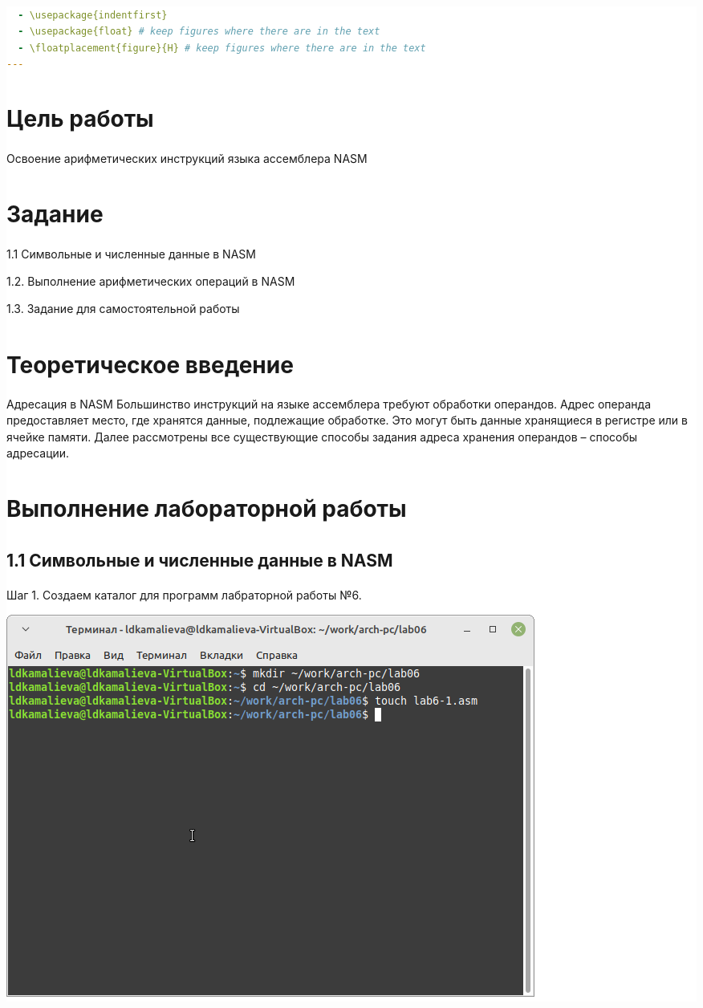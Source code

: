 ```yaml
  - \usepackage{indentfirst}
  - \usepackage{float} # keep figures where there are in the text
  - \floatplacement{figure}{H} # keep figures where there are in the text
---
```


# Цель работы

Освоение арифметических инструкций языка ассемблера NASM

# Задание

1.1 Символьные и численные данные в NASM

1.2. Выполнение арифметических операций в NASM

1.3. Задание для самостоятельной работы

# Теоретическое введение

Адресация в NASM
Большинство инструкций на языке ассемблера требуют обработки операндов. Адрес операнда предоставляет место, где хранятся данные, подлежащие обработке. Это могут быть данные хранящиеся в регистре или в ячейке памяти. Далее рассмотрены все существующие способы задания адреса хранения операндов – способы адресации.
                                                                                                                                                                      
# Выполнение лабораторной работы

## 1.1 Символьные и численные данные в NASM

Шаг 1. Создаем каталог для программ лабраторной работы №6.

![создание каталога ](image/6.1.png)
